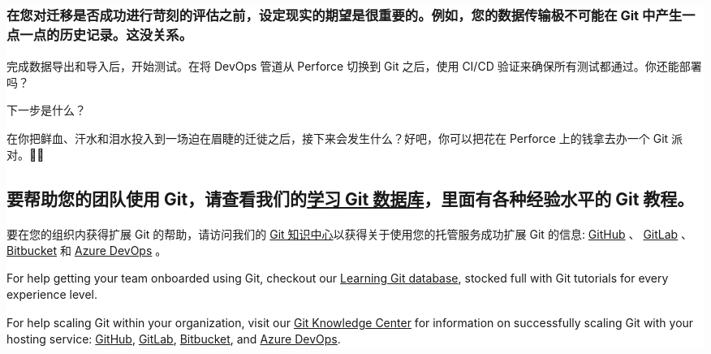 ### 在您对迁移是否成功进行苛刻的评估之前，设定现实的期望是很重要的。例如，您的数据传输极不可能在 Git 中产生一点一点的历史记录。这没关系。

完成数据导出和导入后，开始测试。在将 DevOps 管道从 Perforce 切换到 Git 之后，使用 CI/CD 验证来确保所有测试都通过。你还能部署吗？

下一步是什么？

在你把鲜血、汗水和泪水投入到一场迫在眉睫的迁徙之后，接下来会发生什么？好吧，你可以把花在 Perforce 上的钱拿去办一个 Git 派对。🤷🥳

## 要帮助您的团队使用 Git，请查看我们的[学习 Git 数据库](https://www.gitkraken.com/learn-git)，里面有各种经验水平的 Git 教程。

要在您的组织内获得扩展 Git 的帮助，请访问我们的 [Git 知识中心](https://www.gitkraken.com/knowledge-center)以获得关于使用您的托管服务成功扩展 Git 的信息: [GitHub](https://www.gitkraken.com/github) 、 [GitLab](https://www.gitkraken.com/gitlab) 、 [Bitbucket](https://www.gitkraken.com/bitbucket) 和 [Azure DevOps](https://www.gitkraken.com/azure-devops) 。

For help getting your team onboarded using Git, checkout our [Learning Git database](https://www.gitkraken.com/learn-git), stocked full with Git tutorials for every experience level. 

For help scaling Git within your organization, visit our [Git Knowledge Center](https://www.gitkraken.com/knowledge-center) for information on successfully scaling Git with your hosting service: [GitHub](https://www.gitkraken.com/github), [GitLab](https://www.gitkraken.com/gitlab), [Bitbucket](https://www.gitkraken.com/bitbucket), and [Azure DevOps](https://www.gitkraken.com/azure-devops).